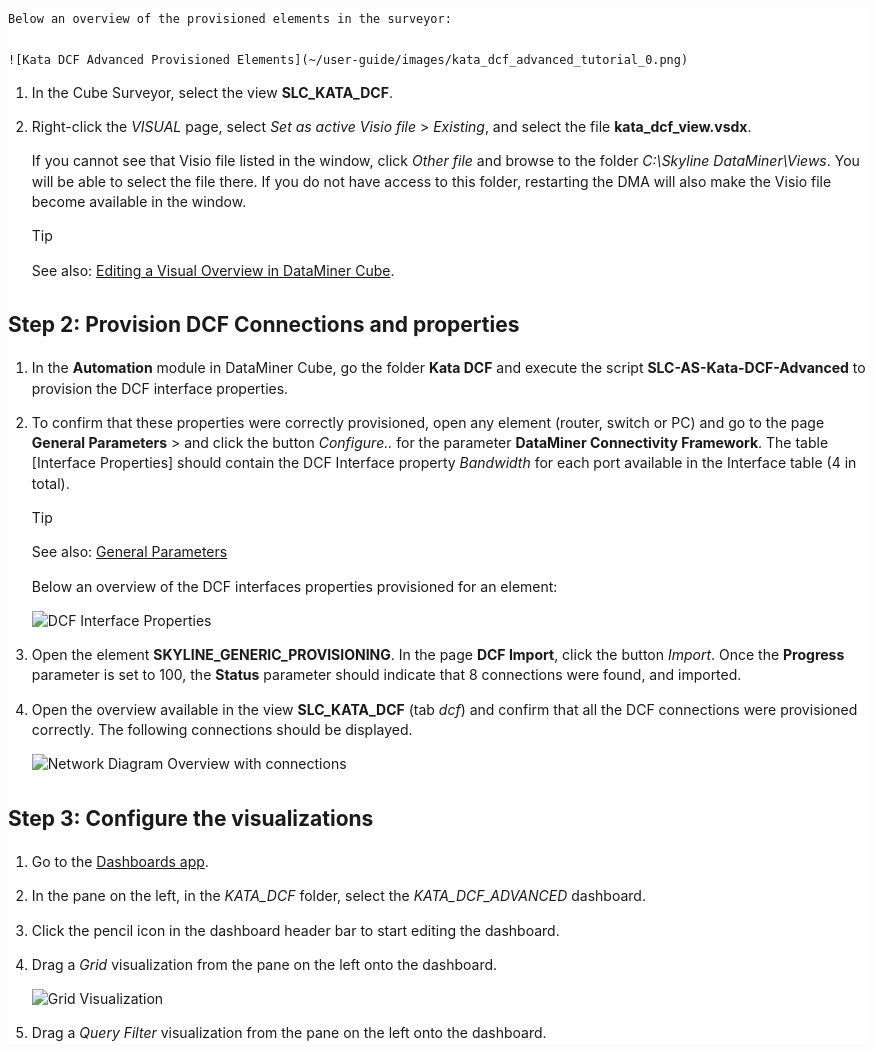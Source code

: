     Below an overview of the provisioned elements in the surveyor:

    ![Kata DCF Advanced Provisioned Elements](~/user-guide/images/kata_dcf_advanced_tutorial_0.png)

1. In the Cube Surveyor, select the view **SLC_KATA_DCF**.

1. Right-click the *VISUAL* page, select *Set as active Visio file* > *Existing*, and select the file **kata_dcf_view.vsdx**.

    If you cannot see that Visio file listed in the window, click *Other file* and browse to the folder *C:\Skyline DataMiner\Views*. You will be able to select the file there. If you do not have access to this folder, restarting the DMA will also make the Visio file become available in the window.

    > [!TIP]
    > See also: [Editing a Visual Overview in DataMiner Cube](xref:Editing_a_visual_overview_in_DataMiner_Cube).

## Step 2: Provision DCF Connections and properties

1. In the **Automation** module in DataMiner Cube, go the folder **Kata DCF** and execute the script **SLC-AS-Kata-DCF-Advanced** to provision the DCF interface properties.

1. To confirm that these properties were correctly provisioned, open any element (router, switch or PC) and go to the page **General Parameters** > and click the button *Configure..* for the parameter **DataMiner Connectivity Framework**. The table [Interface Properties] should contain the DCF Interface property *Bandwidth* for each port available in the Interface table (4 in total).

    > [!TIP]
    > See also: [General Parameters](xref:General_parameters)

    Below an overview of the DCF interfaces properties provisioned for an element:

    ![DCF Interface Properties](~/user-guide/images/kata_dcf_advanced_tutorial_1.png)

1. Open the element **SKYLINE_GENERIC_PROVISIONING**. In the page **DCF Import**, click the button *Import*. Once the **Progress** parameter is set to 100, the **Status** parameter should indicate that 8 connections were found, and imported.

1. Open the overview available in the view **SLC_KATA_DCF** (tab *dcf*) and confirm that all the DCF connections were provisioned correctly. The following connections should be displayed.

    ![Network Diagram Overview with connections](~/user-guide/images/kata_dcf_advanced_tutorial_2.png)

## Step 3: Configure the visualizations

1. Go to the [Dashboards app](xref:Accessing_the_Dashboards_app).

1. In the pane on the left, in the *KATA_DCF* folder, select the *KATA_DCF_ADVANCED* dashboard.

1. Click the pencil icon in the dashboard header bar to start editing the dashboard.

1. Drag a *Grid* visualization from the pane on the left onto the dashboard.

    ![Grid Visualization](~/user-guide/images/kata_dcf_advanced_tutorial_3.png)

1. Drag a *Query Filter* visualization from the pane on the left onto the dashboard.
